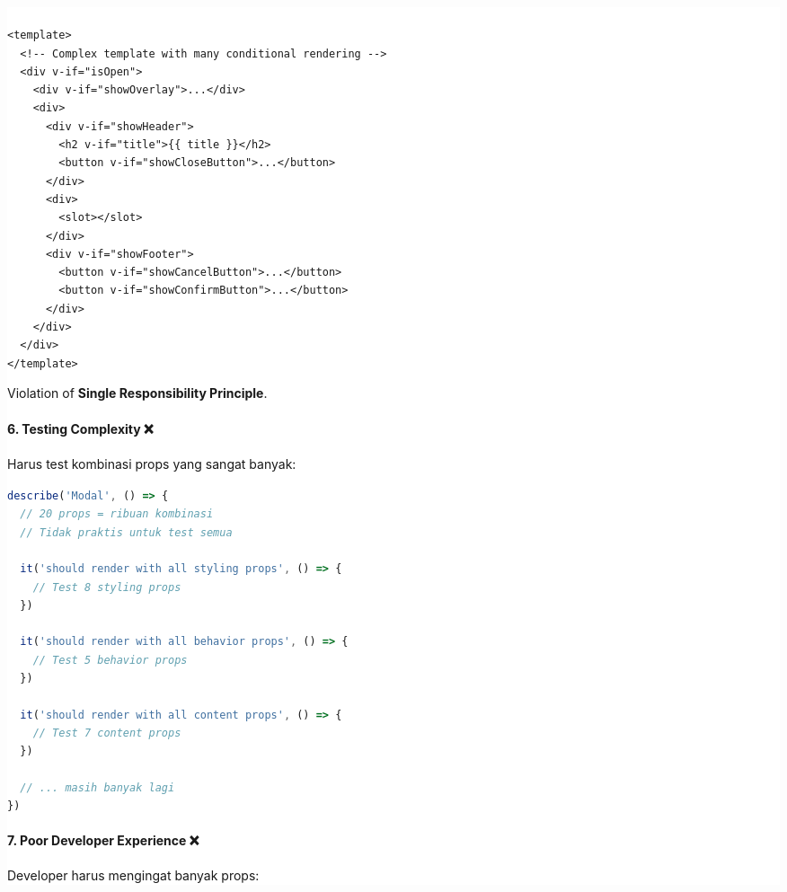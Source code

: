 ```vue

<template>
  <!-- Complex template with many conditional rendering -->
  <div v-if="isOpen">
    <div v-if="showOverlay">...</div>
    <div>
      <div v-if="showHeader">
        <h2 v-if="title">{{ title }}</h2>
        <button v-if="showCloseButton">...</button>
      </div>
      <div>
        <slot></slot>
      </div>
      <div v-if="showFooter">
        <button v-if="showCancelButton">...</button>
        <button v-if="showConfirmButton">...</button>
      </div>
    </div>
  </div>
</template>
```

Violation of **Single Responsibility Principle**.

#### 6. **Testing Complexity** ❌

Harus test kombinasi props yang sangat banyak:

```typescript
describe('Modal', () => {
  // 20 props = ribuan kombinasi
  // Tidak praktis untuk test semua

  it('should render with all styling props', () => {
    // Test 8 styling props
  })

  it('should render with all behavior props', () => {
    // Test 5 behavior props
  })

  it('should render with all content props', () => {
    // Test 7 content props
  })

  // ... masih banyak lagi
})
```

#### 7. **Poor Developer Experience** ❌

Developer harus mengingat banyak props:
